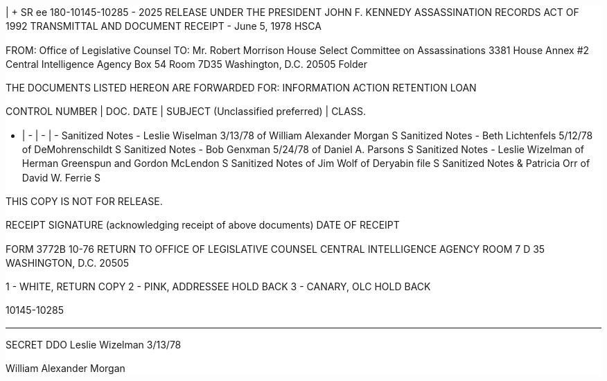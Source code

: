 | + SR ee
180-10145-10285 - 2025 RELEASE UNDER THE PRESIDENT JOHN F. KENNEDY ASSASSINATION RECORDS ACT OF 1992
TRANSMITTAL AND DOCUMENT RECEIPT - June 5, 1978 HSCA

FROM: Office of Legislative Counsel
TO: Mr. Robert Morrison
House Select Committee on Assassinations
3381 House Annex #2
Central Intelligence Agency Box 54
Room 7D35
Washington, D.C. 20505 Folder

THE DOCUMENTS LISTED HEREON ARE FORWARDED FOR:
INFORMATION
ACTION
RETENTION
LOAN

CONTROL NUMBER | DOC. DATE | SUBJECT (Unclassified preferred) | CLASS.
- | - | - | -
Sanitized Notes - Leslie Wiselman 3/13/78 of William Alexander Morgan S
Sanitized Notes - Beth Lichtenfels 5/12/78 of DeMohrenschildt S
Sanitized Notes - Bob Genxman 5/24/78 of Daniel A. Parsons S
Sanitized Notes - Leslie Wizelman of Herman Greenspun and Gordon McLendon S
Sanitized Notes of Jim Wolf of Deryabin file S
Sanitized Notes & Patricia Orr of David W. Ferrie S

THIS COPY IS NOT FOR RELEASE.

RECEIPT
SIGNATURE (acknowledging receipt of above documents)
DATE OF RECEIPT

FORM 3772B
10-76
RETURN TO OFFICE OF LEGISLATIVE COUNSEL
CENTRAL INTELLIGENCE AGENCY
ROOM 7 D 35
WASHINGTON, D.C. 20505

1 - WHITE, RETURN COPY
2 - PINK, ADDRESSEE HOLD BACK
3 - CANARY, OLC HOLD BACK

10145-10285

---

SECRET
DDO
Leslie Wizelman
3/13/78

William Alexander Morgan
